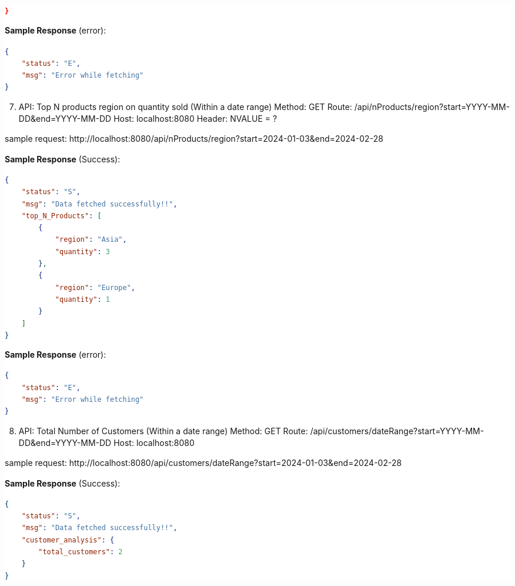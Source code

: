```json
}
```

**Sample Response** (error):
```json
{
    "status": "E",
    "msg": "Error while fetching"
}
```


7. API: Top N products region on quantity sold   (Within a date range) 
Method: GET
Route: /api/nProducts/region?start=YYYY-MM-DD&end=YYYY-MM-DD
Host: localhost:8080
Header: NVALUE = ?

sample request:
http://localhost:8080/api/nProducts/region?start=2024-01-03&end=2024-02-28

**Sample Response** (Success):
```json
{
    "status": "S",
    "msg": "Data fetched successfully!!",
    "top_N_Products": [
        {
            "region": "Asia",
            "quantity": 3
        },
        {
            "region": "Europe",
            "quantity": 1
        }
    ]
}
```

**Sample Response** (error):
```json
{
    "status": "E",
    "msg": "Error while fetching"
}
```

8. API: Total Number of Customers (Within a date range) 
Method: GET
Route: /api/customers/dateRange?start=YYYY-MM-DD&end=YYYY-MM-DD
Host: localhost:8080

sample request:
http://localhost:8080/api/customers/dateRange?start=2024-01-03&end=2024-02-28

**Sample Response** (Success):
```json
{
    "status": "S",
    "msg": "Data fetched successfully!!",
    "customer_analysis": {
        "total_customers": 2
    }
}
```
